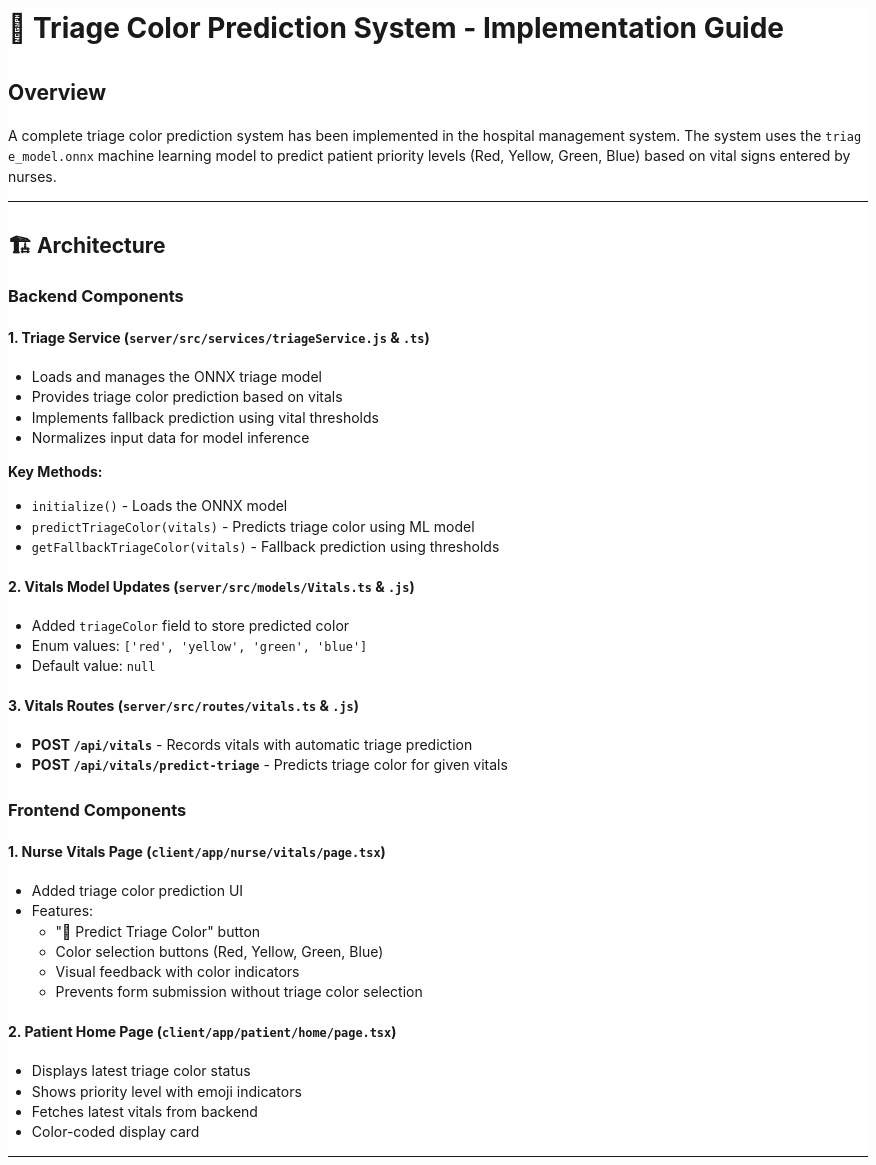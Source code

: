 # 🎯 Triage Color Prediction System - Implementation Guide

## Overview
A complete triage color prediction system has been implemented in the hospital management system. The system uses the `triage_model.onnx` machine learning model to predict patient priority levels (Red, Yellow, Green, Blue) based on vital signs entered by nurses.

---

## 🏗️ Architecture

### Backend Components

#### 1. **Triage Service** (`server/src/services/triageService.js` & `.ts`)
- Loads and manages the ONNX triage model
- Provides triage color prediction based on vitals
- Implements fallback prediction using vital thresholds
- Normalizes input data for model inference

**Key Methods:**
- `initialize()` - Loads the ONNX model
- `predictTriageColor(vitals)` - Predicts triage color using ML model
- `getFallbackTriageColor(vitals)` - Fallback prediction using thresholds

#### 2. **Vitals Model Updates** (`server/src/models/Vitals.ts` & `.js`)
- Added `triageColor` field to store predicted color
- Enum values: `['red', 'yellow', 'green', 'blue']`
- Default value: `null`

#### 3. **Vitals Routes** (`server/src/routes/vitals.ts` & `.js`)
- **POST `/api/vitals`** - Records vitals with automatic triage prediction
- **POST `/api/vitals/predict-triage`** - Predicts triage color for given vitals

### Frontend Components

#### 1. **Nurse Vitals Page** (`client/app/nurse/vitals/page.tsx`)
- Added triage color prediction UI
- Features:
  - "🎯 Predict Triage Color" button
  - Color selection buttons (Red, Yellow, Green, Blue)
  - Visual feedback with color indicators
  - Prevents form submission without triage color selection

#### 2. **Patient Home Page** (`client/app/patient/home/page.tsx`)
- Displays latest triage color status
- Shows priority level with emoji indicators
- Fetches latest vitals from backend
- Color-coded display card

---